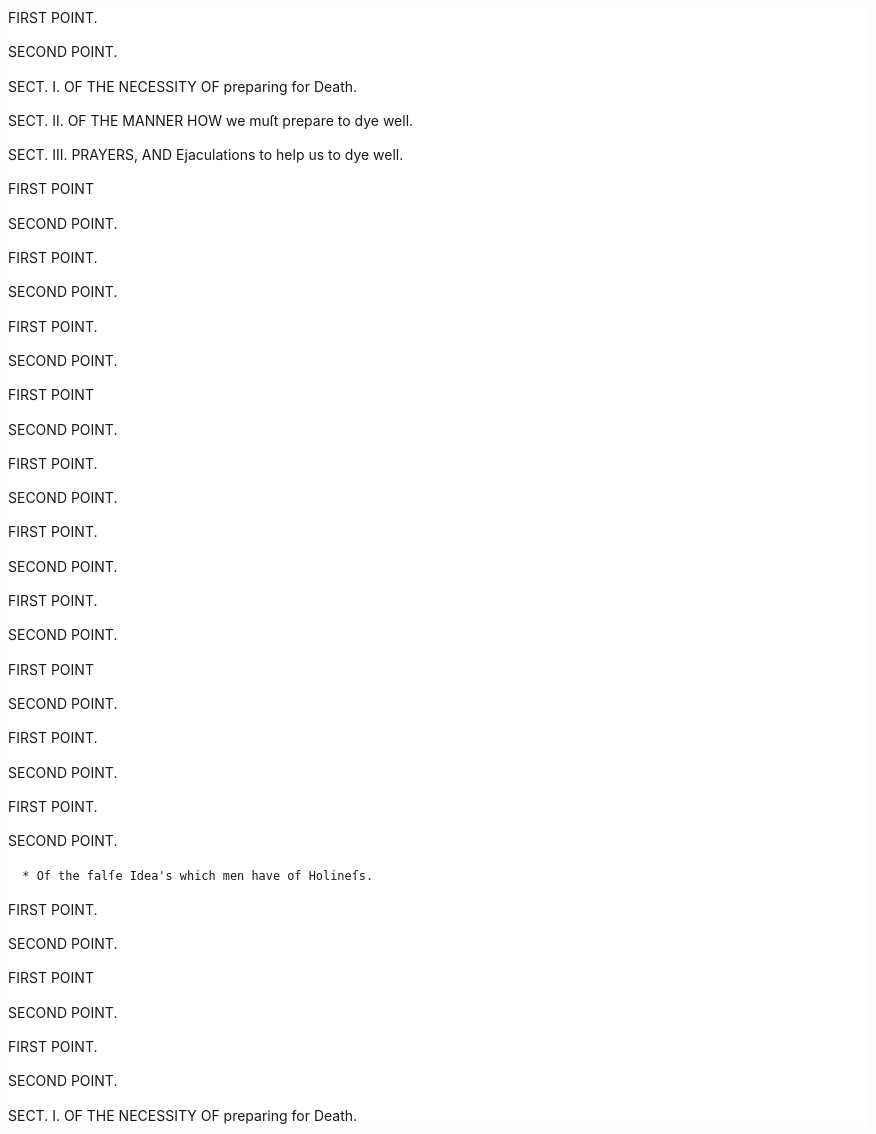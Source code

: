 FIRST POINT.

SECOND POINT.

SECT. I. OF THE NECESSITY OF preparing for Death.

SECT. II. OF THE MANNER HOW we muſt prepare to dye well.

SECT. III. PRAYERS, AND Ejaculations to help us to dye well.

FIRST POINT

SECOND POINT.

FIRST POINT.

SECOND POINT.

FIRST POINT.

SECOND POINT.

FIRST POINT

SECOND POINT.

FIRST POINT.

SECOND POINT.

FIRST POINT.

SECOND POINT.

FIRST POINT.

SECOND POINT.

FIRST POINT

SECOND POINT.

FIRST POINT.

SECOND POINT.

FIRST POINT.

SECOND POINT.

      * Of the falſe Idea's which men have of Holineſs.

FIRST POINT.

SECOND POINT.

FIRST POINT

SECOND POINT.

FIRST POINT.

SECOND POINT.

SECT. I. OF THE NECESSITY OF preparing for Death.
